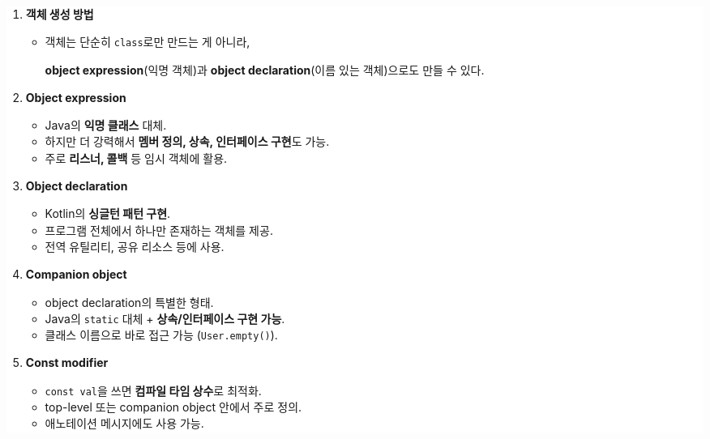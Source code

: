 1. **객체 생성 방법**
    - 객체는 단순히 `class`로만 만드는 게 아니라,
        
        **object expression**(익명 객체)과 **object declaration**(이름 있는 객체)으로도 만들 수 있다.
        
2. **Object expression**
    - Java의 **익명 클래스** 대체.
    - 하지만 더 강력해서 **멤버 정의, 상속, 인터페이스 구현**도 가능.
    - 주로 **리스너, 콜백** 등 임시 객체에 활용.
3. **Object declaration**
    - Kotlin의 **싱글턴 패턴 구현**.
    - 프로그램 전체에서 하나만 존재하는 객체를 제공.
    - 전역 유틸리티, 공유 리소스 등에 사용.
4. **Companion object**
    - object declaration의 특별한 형태.
    - Java의 `static` 대체 + **상속/인터페이스 구현 가능**.
    - 클래스 이름으로 바로 접근 가능 (`User.empty()`).
5. **Const modifier**
    - `const val`을 쓰면 **컴파일 타임 상수**로 최적화.
    - top-level 또는 companion object 안에서 주로 정의.
    - 애노테이션 메시지에도 사용 가능.
